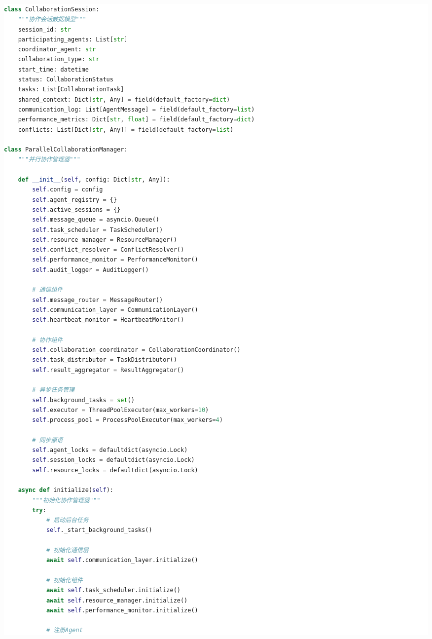 ```python
class CollaborationSession:
    """协作会话数据模型"""
    session_id: str
    participating_agents: List[str]
    coordinator_agent: str
    collaboration_type: str
    start_time: datetime
    status: CollaborationStatus
    tasks: List[CollaborationTask]
    shared_context: Dict[str, Any] = field(default_factory=dict)
    communication_log: List[AgentMessage] = field(default_factory=list)
    performance_metrics: Dict[str, float] = field(default_factory=dict)
    conflicts: List[Dict[str, Any]] = field(default_factory=list)

class ParallelCollaborationManager:
    """并行协作管理器"""

    def __init__(self, config: Dict[str, Any]):
        self.config = config
        self.agent_registry = {}
        self.active_sessions = {}
        self.message_queue = asyncio.Queue()
        self.task_scheduler = TaskScheduler()
        self.resource_manager = ResourceManager()
        self.conflict_resolver = ConflictResolver()
        self.performance_monitor = PerformanceMonitor()
        self.audit_logger = AuditLogger()

        # 通信组件
        self.message_router = MessageRouter()
        self.communication_layer = CommunicationLayer()
        self.heartbeat_monitor = HeartbeatMonitor()

        # 协作组件
        self.collaboration_coordinator = CollaborationCoordinator()
        self.task_distributor = TaskDistributor()
        self.result_aggregator = ResultAggregator()

        # 异步任务管理
        self.background_tasks = set()
        self.executor = ThreadPoolExecutor(max_workers=10)
        self.process_pool = ProcessPoolExecutor(max_workers=4)

        # 同步原语
        self.agent_locks = defaultdict(asyncio.Lock)
        self.session_locks = defaultdict(asyncio.Lock)
        self.resource_locks = defaultdict(asyncio.Lock)

    async def initialize(self):
        """初始化协作管理器"""
        try:
            # 启动后台任务
            self._start_background_tasks()

            # 初始化通信层
            await self.communication_layer.initialize()

            # 初始化组件
            await self.task_scheduler.initialize()
            await self.resource_manager.initialize()
            await self.performance_monitor.initialize()

            # 注册Agent
```